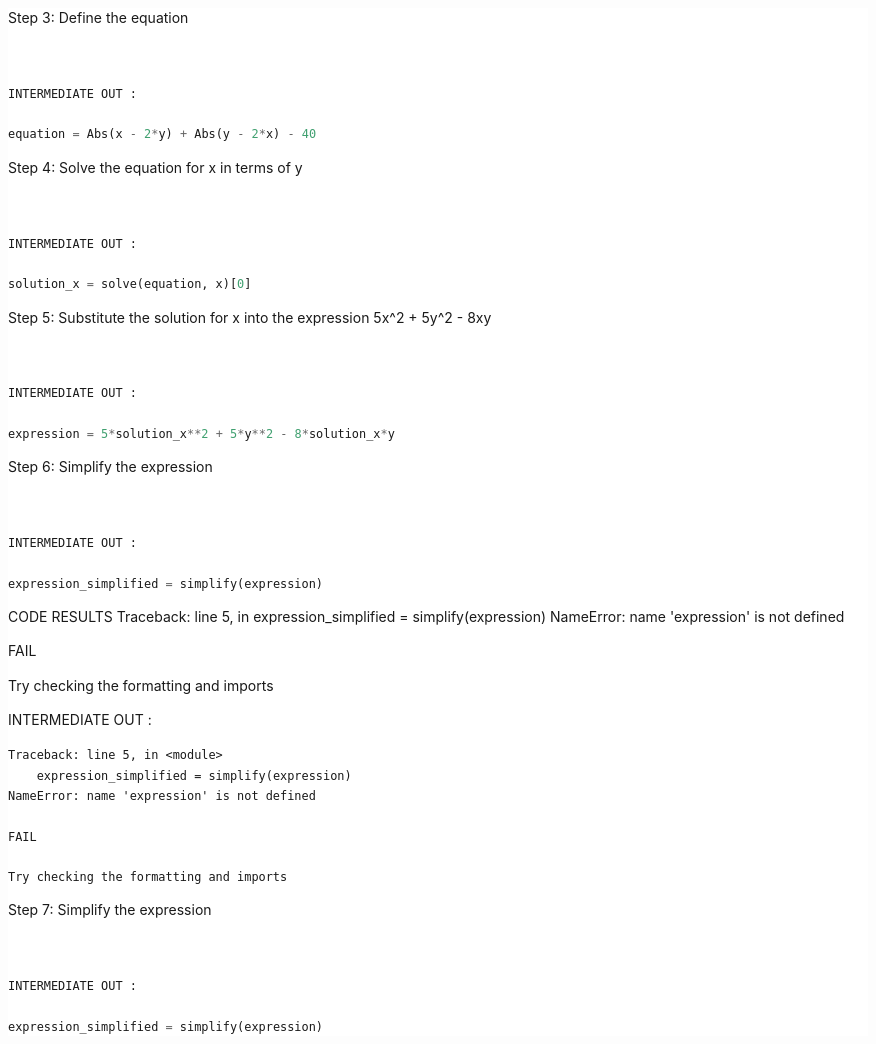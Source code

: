Step 3: Define the equation
```python


INTERMEDIATE OUT :

equation = Abs(x - 2*y) + Abs(y - 2*x) - 40
```

Step 4: Solve the equation for x in terms of y
```python


INTERMEDIATE OUT :

solution_x = solve(equation, x)[0]
```

Step 5: Substitute the solution for x into the expression 5x^2 + 5y^2 - 8xy
```python


INTERMEDIATE OUT :

expression = 5*solution_x**2 + 5*y**2 - 8*solution_x*y
```

Step 6: Simplify the expression
```python


INTERMEDIATE OUT :

expression_simplified = simplify(expression)
```

CODE RESULTS Traceback: line 5, in <module>
    expression_simplified = simplify(expression)
NameError: name 'expression' is not defined

FAIL

Try checking the formatting and imports

INTERMEDIATE OUT :
```output
Traceback: line 5, in <module>
    expression_simplified = simplify(expression)
NameError: name 'expression' is not defined

FAIL

Try checking the formatting and imports
```
Step 7: Simplify the expression
```python


INTERMEDIATE OUT :

expression_simplified = simplify(expression)
```
